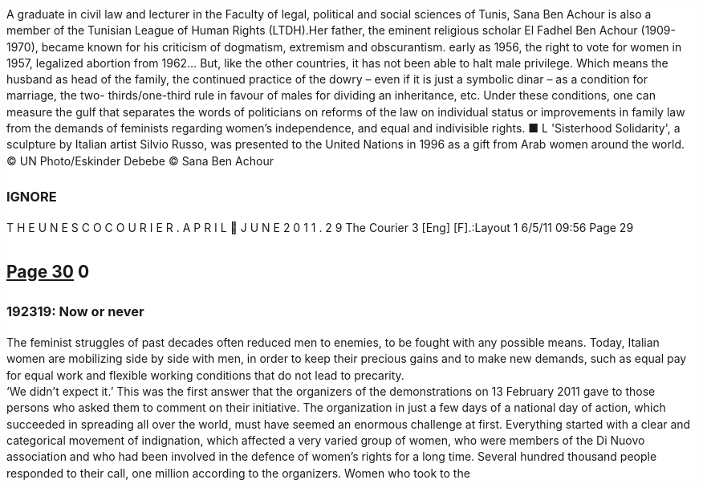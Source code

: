 A graduate in civil law and lecturer in the
Faculty of legal, political and social sciences
of Tunis, Sana Ben Achour is also a member
of the Tunisian League of Human Rights
(LTDH).Her father, the eminent religious
scholar El Fadhel Ben Achour (1909-1970),
became known for his criticism of
dogmatism, extremism and obscurantism.
early as 1956, the right to vote for
women in 1957, legalized abortion from
1962… But, like the other countries, it
has not been able to halt male privilege.
Which means the husband as head of the
family, the continued practice of the
dowry – even if it is just a symbolic dinar
– as a condition for marriage, the two-
thirds/one-third rule in favour of males
for dividing an inheritance, etc. Under
these conditions, one can measure the
gulf that separates the words of
politicians on reforms of the law on
individual status or improvements in
family law from the demands of feminists
regarding women’s independence, and
equal and indivisible rights. ■
L 'Sisterhood Solidarity', a sculpture by Italian artist
Silvio Russo, was presented to the United Nations in
1996 as a gift from Arab women around the world.
© UN Photo/Eskinder Debebe
© Sana Ben Achour

### IGNORE

T H E  U N E S C O  C O U R I E R  . A P R I L  J U N E  2 0 1 1 . 2 9
The Courier 3 [Eng] [F].:Layout 1  6/5/11  09:56  Page 29

## [Page 30](192261eng.pdf#page=30) 0

### 192319: Now or never

The feminist struggles of past decades often reduced men to enemies, to be fought with any
possible means. Today, Italian women are mobilizing side by side with men, in order to keep
their precious gains and to make new demands, such as equal pay for equal work and
flexible working conditions that do not lead to precarity.  
‘We didn’t expect it.’ This was the first
answer that the organizers of the
demonstrations on 13 February 2011
gave to those persons who asked them
to comment on their initiative. The
organization in just a few days of a
national day of action, which succeeded
in spreading all over the world, must
have seemed an enormous challenge at
first. Everything started with a clear and
categorical movement of indignation,
which affected a very varied group of
women, who were members of the Di
Nuovo association and who had been
involved in the defence of women’s
rights for a long time. Several hundred
thousand people responded to their
call, one million according to the
organizers. Women who took to the